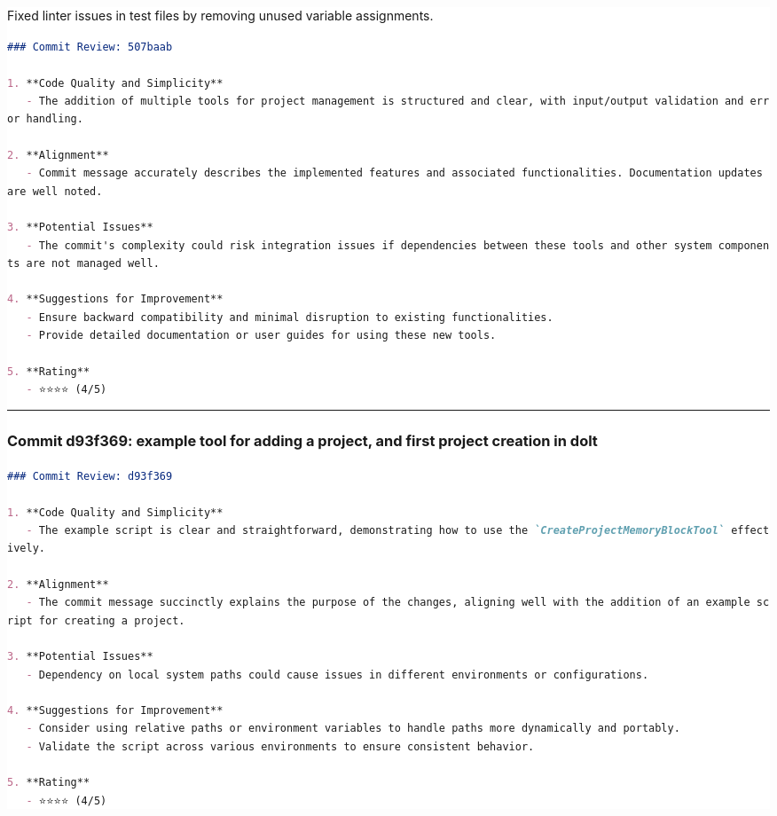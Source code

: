 Fixed linter issues in test files by removing unused variable assignments.
```markdown
### Commit Review: 507baab

1. **Code Quality and Simplicity**
   - The addition of multiple tools for project management is structured and clear, with input/output validation and error handling.

2. **Alignment**
   - Commit message accurately describes the implemented features and associated functionalities. Documentation updates are well noted.

3. **Potential Issues**
   - The commit's complexity could risk integration issues if dependencies between these tools and other system components are not managed well.

4. **Suggestions for Improvement**
   - Ensure backward compatibility and minimal disruption to existing functionalities.
   - Provide detailed documentation or user guides for using these new tools.

5. **Rating**
   - ⭐⭐⭐⭐ (4/5)
```


---

### Commit d93f369: example tool for adding a project, and first project creation in dolt
```markdown
### Commit Review: d93f369

1. **Code Quality and Simplicity**
   - The example script is clear and straightforward, demonstrating how to use the `CreateProjectMemoryBlockTool` effectively.

2. **Alignment**
   - The commit message succinctly explains the purpose of the changes, aligning well with the addition of an example script for creating a project.

3. **Potential Issues**
   - Dependency on local system paths could cause issues in different environments or configurations.

4. **Suggestions for Improvement**
   - Consider using relative paths or environment variables to handle paths more dynamically and portably.
   - Validate the script across various environments to ensure consistent behavior.

5. **Rating**
   - ⭐⭐⭐⭐ (4/5)
```
